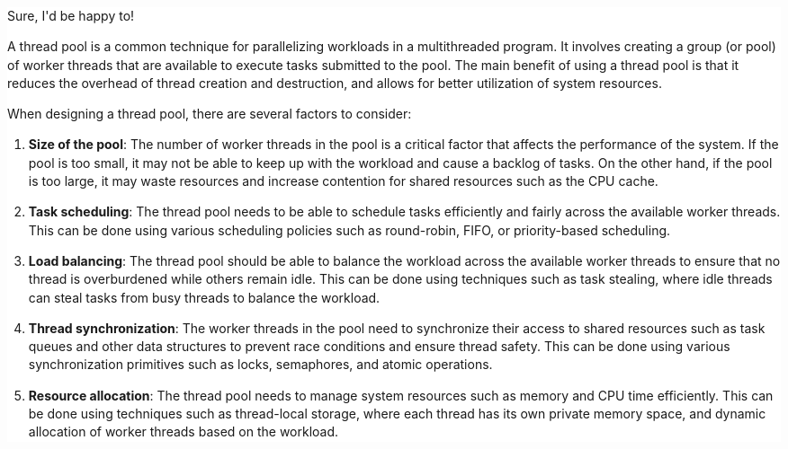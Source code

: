 Sure, I'd be happy to!

A thread pool is a common technique for
parallelizing workloads in a multithreaded
program. It involves creating a group (or pool) of
worker threads that are available to execute tasks
submitted to the pool. The main benefit of using
a thread pool is that it reduces the overhead of
thread creation and destruction, and allows for
better utilization of system resources.

When designing a thread pool, there are several
factors to consider:

1. **Size of the pool**: The number of worker
   threads in the pool is a critical factor that
   affects the performance of the system. If the
   pool is too small, it may not be able to keep
   up with the workload and cause a backlog of
   tasks. On the other hand, if the pool is too
   large, it may waste resources and increase
   contention for shared resources such as the CPU
   cache.

2. **Task scheduling**: The thread pool needs to
   be able to schedule tasks efficiently and
   fairly across the available worker
   threads. This can be done using various
   scheduling policies such as round-robin, FIFO,
   or priority-based scheduling.

3. **Load balancing**: The thread pool should be
   able to balance the workload across the
   available worker threads to ensure that no
   thread is overburdened while others remain
   idle. This can be done using techniques such as
   task stealing, where idle threads can steal
   tasks from busy threads to balance the
   workload.

4. **Thread synchronization**: The worker threads
   in the pool need to synchronize their access to
   shared resources such as task queues and other
   data structures to prevent race conditions and
   ensure thread safety. This can be done using
   various synchronization primitives such as
   locks, semaphores, and atomic operations.

5. **Resource allocation**: The thread pool needs
   to manage system resources such as memory and
   CPU time efficiently. This can be done using
   techniques such as thread-local storage, where
   each thread has its own private memory space,
   and dynamic allocation of worker threads based
   on the workload.
